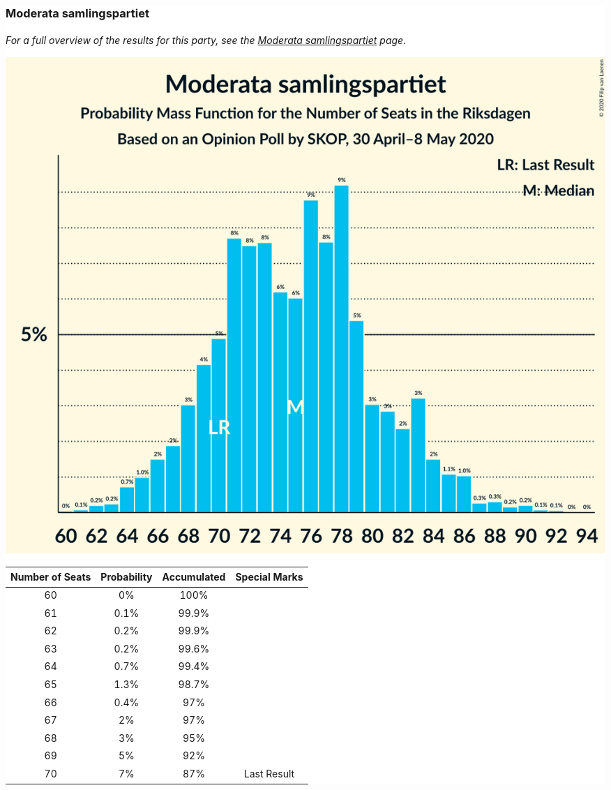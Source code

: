 ### Moderata samlingspartiet

*For a full overview of the results for this party, see the [Moderata samlingspartiet](party-moderatasamlingspartiet.html) page.*

![Graph with seats probability mass function not yet produced](2020-05-08-SKOP-seats-pmf-moderatasamlingspartiet.png "Seats Probability Mass Function")

| Number of Seats | Probability | Accumulated | Special Marks |
|:---------------:|:-----------:|:-----------:|:-------------:|
| 60 | 0% | 100% |  |
| 61 | 0.1% | 99.9% |  |
| 62 | 0.2% | 99.9% |  |
| 63 | 0.2% | 99.6% |  |
| 64 | 0.7% | 99.4% |  |
| 65 | 1.3% | 98.7% |  |
| 66 | 0.4% | 97% |  |
| 67 | 2% | 97% |  |
| 68 | 3% | 95% |  |
| 69 | 5% | 92% |  |
| 70 | 7% | 87% | Last Result |